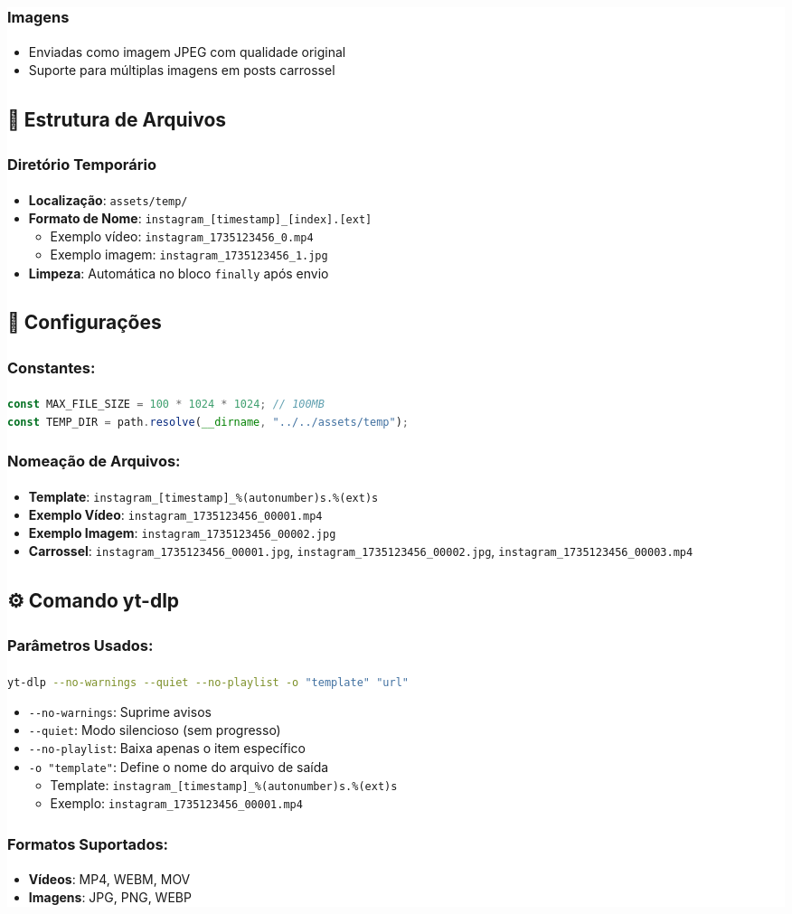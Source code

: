 ### Imagens

- Enviadas como imagem JPEG com qualidade original
- Suporte para múltiplas imagens em posts carrossel

## 📂 Estrutura de Arquivos

### Diretório Temporário

- **Localização**: `assets/temp/`
- **Formato de Nome**: `instagram_[timestamp]_[index].[ext]`
  - Exemplo vídeo: `instagram_1735123456_0.mp4`
  - Exemplo imagem: `instagram_1735123456_1.jpg`
- **Limpeza**: Automática no bloco `finally` após envio

## 🔧 Configurações

### Constantes:

```javascript
const MAX_FILE_SIZE = 100 * 1024 * 1024; // 100MB
const TEMP_DIR = path.resolve(__dirname, "../../assets/temp");
```

### Nomeação de Arquivos:

- **Template**: `instagram_[timestamp]_%(autonumber)s.%(ext)s`
- **Exemplo Vídeo**: `instagram_1735123456_00001.mp4`
- **Exemplo Imagem**: `instagram_1735123456_00002.jpg`
- **Carrossel**: `instagram_1735123456_00001.jpg`, `instagram_1735123456_00002.jpg`, `instagram_1735123456_00003.mp4`

## ⚙️ Comando yt-dlp

### Parâmetros Usados:

```bash
yt-dlp --no-warnings --quiet --no-playlist -o "template" "url"
```

- `--no-warnings`: Suprime avisos
- `--quiet`: Modo silencioso (sem progresso)
- `--no-playlist`: Baixa apenas o item específico
- `-o "template"`: Define o nome do arquivo de saída
  - Template: `instagram_[timestamp]_%(autonumber)s.%(ext)s`
  - Exemplo: `instagram_1735123456_00001.mp4`

### Formatos Suportados:

- **Vídeos**: MP4, WEBM, MOV
- **Imagens**: JPG, PNG, WEBP
